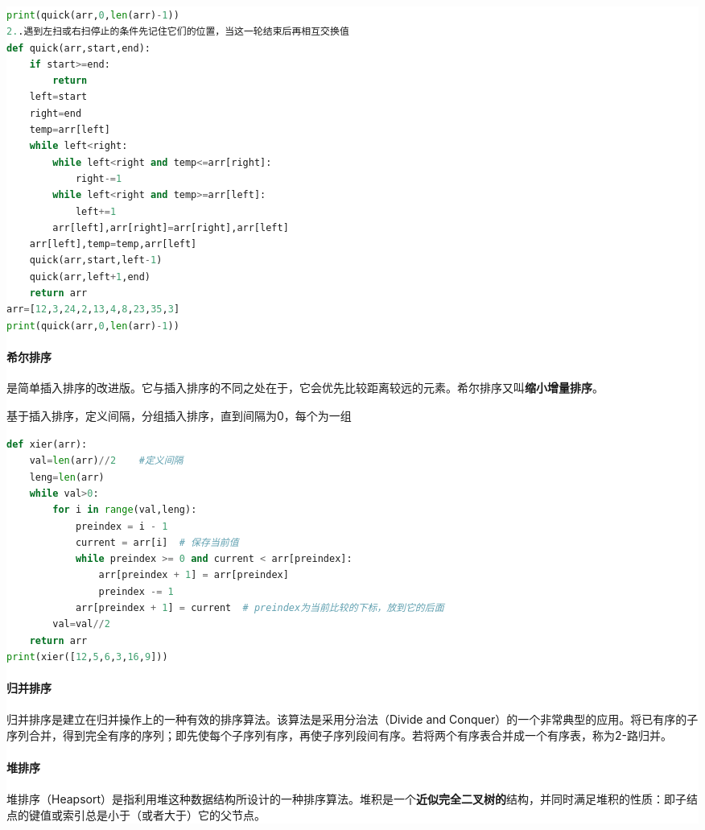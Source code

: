 ```py
print(quick(arr,0,len(arr)-1))
2..遇到左扫或右扫停止的条件先记住它们的位置，当这一轮结束后再相互交换值
def quick(arr,start,end):
    if start>=end:
        return
    left=start
    right=end
    temp=arr[left]
    while left<right:
        while left<right and temp<=arr[right]:
            right-=1 
        while left<right and temp>=arr[left]:
            left+=1
        arr[left],arr[right]=arr[right],arr[left]
    arr[left],temp=temp,arr[left]
    quick(arr,start,left-1)
    quick(arr,left+1,end)
    return arr
arr=[12,3,24,2,13,4,8,23,35,3]
print(quick(arr,0,len(arr)-1))
```

#### 希尔排序

是简单插入排序的改进版。它与插入排序的不同之处在于，它会优先比较距离较远的元素。希尔排序又叫**缩小增量排序**。

基于插入排序，定义间隔，分组插入排序，直到间隔为0，每个为一组

```py
def xier(arr):
    val=len(arr)//2    #定义间隔
    leng=len(arr)
    while val>0:
        for i in range(val,leng):
            preindex = i - 1
            current = arr[i]  # 保存当前值
            while preindex >= 0 and current < arr[preindex]:
                arr[preindex + 1] = arr[preindex]
                preindex -= 1
            arr[preindex + 1] = current  # preindex为当前比较的下标，放到它的后面
        val=val//2
    return arr
print(xier([12,5,6,3,16,9]))
```

#### 归并排序

归并排序是建立在归并操作上的一种有效的排序算法。该算法是采用分治法（Divide and Conquer）的一个非常典型的应用。将已有序的子序列合并，得到完全有序的序列；即先使每个子序列有序，再使子序列段间有序。若将两个有序表合并成一个有序表，称为2-路归并。 

#### 堆排序

堆排序（Heapsort）是指利用堆这种数据结构所设计的一种排序算法。堆积是一个**近似完全二叉树的**结构，并同时满足堆积的性质：即子结点的键值或索引总是小于（或者大于）它的父节点。
